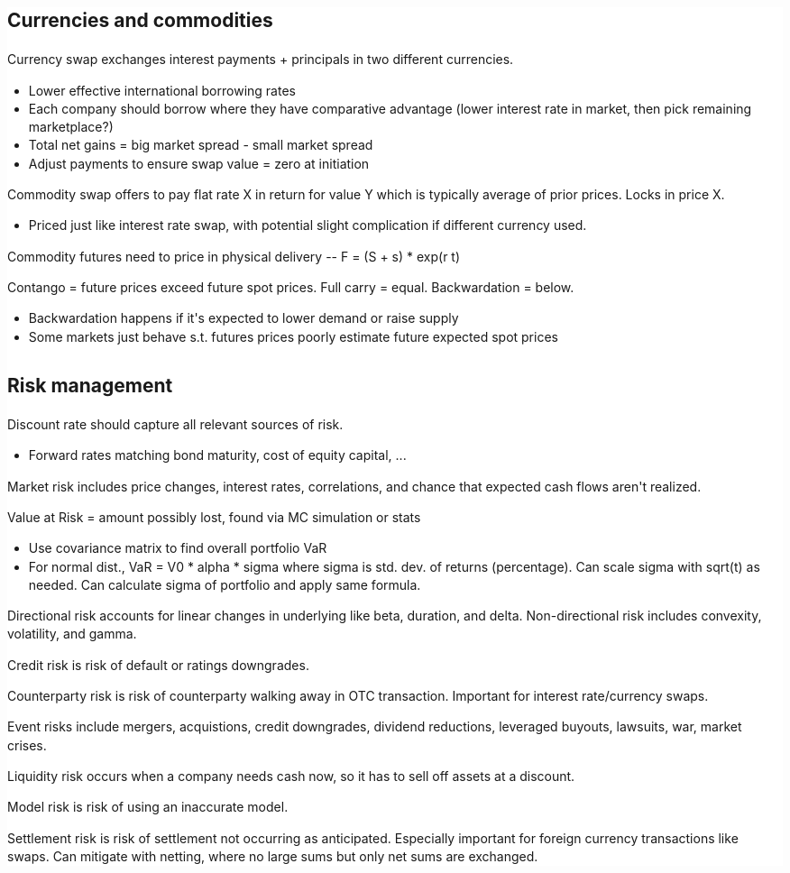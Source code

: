 ## Currencies and commodities

Currency swap exchanges interest payments + principals in two different 
currencies.
  * Lower effective international borrowing rates
  * Each company should borrow where they have comparative advantage 
  (lower interest rate in market, then pick remaining marketplace?)
  * Total net gains = big market spread - small market spread
  * Adjust payments to ensure swap value = zero at initiation

Commodity swap offers to pay flat rate X in return for value Y which is 
typically average of prior prices. Locks in price X.
  * Priced just like interest rate swap, with potential slight 
  complication if different currency used. 

Commodity futures need to price in physical delivery -- F = (S + s) * 
exp(r t)

Contango = future prices exceed future spot prices. Full carry = equal. 
Backwardation = below.
  * Backwardation happens if it's expected to lower demand or raise supply
  * Some markets just behave s.t. futures prices poorly estimate future 
  expected spot prices

## Risk management

Discount rate should capture all relevant sources of risk.
  * Forward rates matching bond maturity,  cost of equity capital, ...

Market risk includes price changes, interest rates, correlations, and 
chance that expected cash flows aren't realized.

Value at Risk = amount possibly lost, found via MC simulation or stats
  * Use covariance matrix to find overall portfolio VaR 
  * For normal dist., VaR = V0 * alpha * sigma where sigma is std. dev. 
  of returns (percentage). Can scale sigma with sqrt(t) as needed. Can 
  calculate sigma of portfolio and apply same formula.

Directional risk accounts for linear changes in underlying like beta, 
duration, and delta. Non-directional risk includes convexity, 
volatility, and gamma.

Credit risk is risk of default or ratings downgrades.

Counterparty risk is risk of counterparty walking away in OTC transaction. 
Important for interest rate/currency swaps.

Event risks include mergers, acquistions, credit downgrades, dividend 
reductions, leveraged buyouts, lawsuits, war, market crises.

Liquidity risk occurs when a company needs cash now, so it has to sell off 
assets at a discount.

Model risk is risk of using an inaccurate model.

Settlement risk is risk of settlement not occurring as anticipated. 
Especially important for foreign currency transactions like swaps. Can 
mitigate with netting, where no large sums but only net sums are exchanged. 
